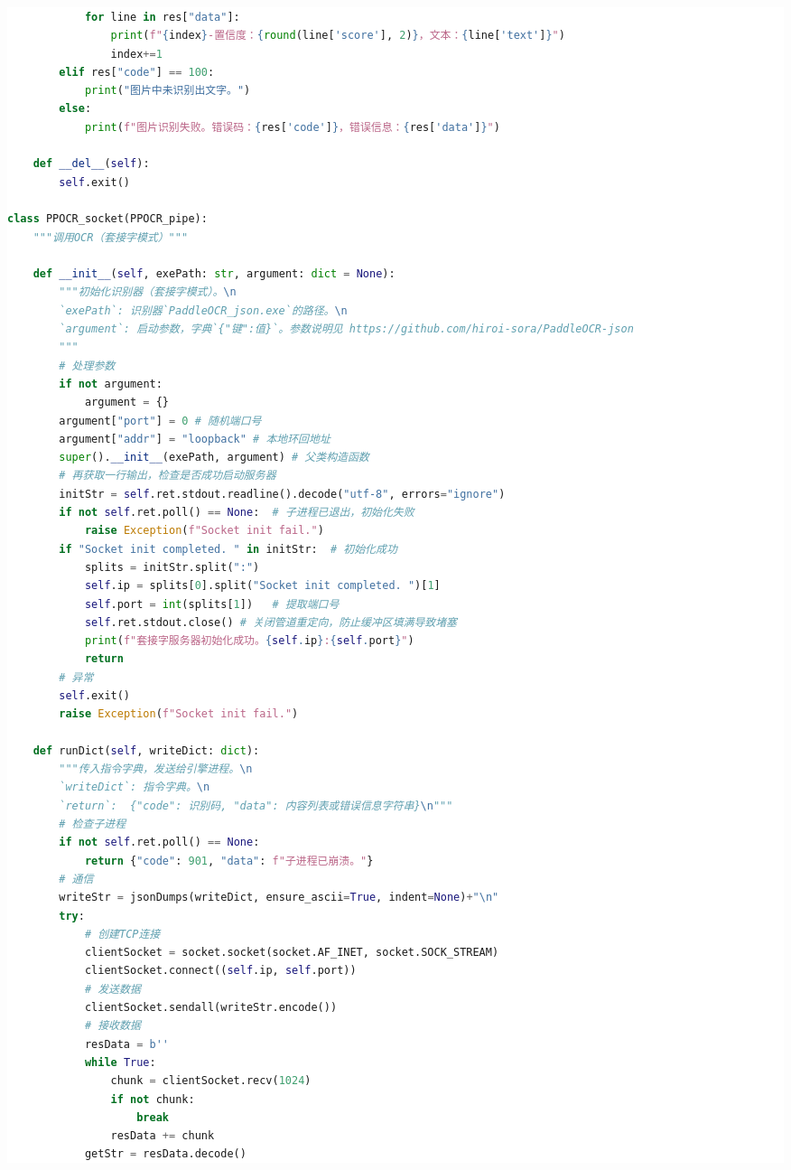 ```python
            for line in res["data"]:
                print(f"{index}-置信度：{round(line['score'], 2)}，文本：{line['text']}")
                index+=1
        elif res["code"] == 100:
            print("图片中未识别出文字。")
        else:
            print(f"图片识别失败。错误码：{res['code']}，错误信息：{res['data']}")

    def __del__(self):
        self.exit()

class PPOCR_socket(PPOCR_pipe):
    """调用OCR（套接字模式）"""

    def __init__(self, exePath: str, argument: dict = None):
        """初始化识别器（套接字模式）。\n
        `exePath`: 识别器`PaddleOCR_json.exe`的路径。\n
        `argument`: 启动参数，字典`{"键":值}`。参数说明见 https://github.com/hiroi-sora/PaddleOCR-json
        """
        # 处理参数
        if not argument:
            argument = {}
        argument["port"] = 0 # 随机端口号
        argument["addr"] = "loopback" # 本地环回地址
        super().__init__(exePath, argument) # 父类构造函数
        # 再获取一行输出，检查是否成功启动服务器
        initStr = self.ret.stdout.readline().decode("utf-8", errors="ignore")
        if not self.ret.poll() == None:  # 子进程已退出，初始化失败
            raise Exception(f"Socket init fail.")
        if "Socket init completed. " in initStr:  # 初始化成功
            splits = initStr.split(":")
            self.ip = splits[0].split("Socket init completed. ")[1]
            self.port = int(splits[1])   # 提取端口号
            self.ret.stdout.close() # 关闭管道重定向，防止缓冲区填满导致堵塞
            print(f"套接字服务器初始化成功。{self.ip}:{self.port}")
            return
        # 异常
        self.exit()
        raise Exception(f"Socket init fail.")

    def runDict(self, writeDict: dict):
        """传入指令字典，发送给引擎进程。\n
        `writeDict`: 指令字典。\n
        `return`:  {"code": 识别码, "data": 内容列表或错误信息字符串}\n"""
        # 检查子进程
        if not self.ret.poll() == None:
            return {"code": 901, "data": f"子进程已崩溃。"}
        # 通信
        writeStr = jsonDumps(writeDict, ensure_ascii=True, indent=None)+"\n"
        try:
            # 创建TCP连接
            clientSocket = socket.socket(socket.AF_INET, socket.SOCK_STREAM)
            clientSocket.connect((self.ip, self.port))
            # 发送数据
            clientSocket.sendall(writeStr.encode())
            # 接收数据
            resData = b''
            while True:
                chunk = clientSocket.recv(1024)
                if not chunk:
                    break
                resData += chunk
            getStr = resData.decode()
```